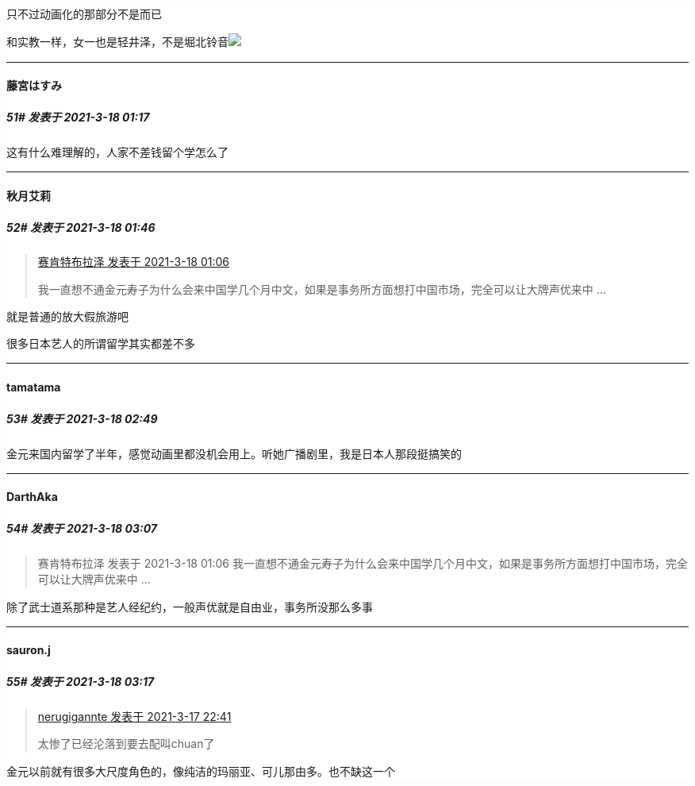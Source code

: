 只不过动画化的那部分不是而已

和实教一样，女一也是轻井泽，不是堀北铃音<img src="https://static.saraba1st.com/image/smiley/face2017/009.gif" referrerpolicy="no-referrer">


*****

####  藤宮はすみ  
##### 51#       发表于 2021-3-18 01:17


这有什么难理解的，人家不差钱留个学怎么了


*****

####  秋月艾莉  
##### 52#       发表于 2021-3-18 01:46


<blockquote><a href="httphttps://bbs.saraba1st.com/2b/forum.php?mod=redirect&amp;goto=findpost&amp;pid=50659330&amp;ptid=1993694" target="_blank">赛肯特布拉泽 发表于 2021-3-18 01:06</a>

我一直想不通金元寿子为什么会来中国学几个月中文，如果是事务所方面想打中国市场，完全可以让大牌声优来中 ...</blockquote>
就是普通的放大假旅游吧

很多日本艺人的所谓留学其实都差不多


*****

####  tamatama  
##### 53#       发表于 2021-3-18 02:49


金元来国内留学了半年，感觉动画里都没机会用上。听她广播剧里，我是日本人那段挺搞笑的


*****

####  DarthAka  
##### 54#       发表于 2021-3-18 03:07


<blockquote>赛肯特布拉泽 发表于 2021-3-18 01:06
我一直想不通金元寿子为什么会来中国学几个月中文，如果是事务所方面想打中国市场，完全可以让大牌声优来中 ...</blockquote>
除了武士道系那种是艺人经纪约，一般声优就是自由业，事务所没那么多事


*****

####  sauron.j  
##### 55#       发表于 2021-3-18 03:17


<blockquote><a href="httphttps://bbs.saraba1st.com/2b/forum.php?mod=redirect&amp;goto=findpost&amp;pid=50658124&amp;ptid=1993694" target="_blank">nerugigannte 发表于 2021-3-17 22:41</a>

太惨了已经沦落到要去配叫chuan了</blockquote>
金元以前就有很多大尺度角色的，像纯洁的玛丽亚、可儿那由多。也不缺这一个
